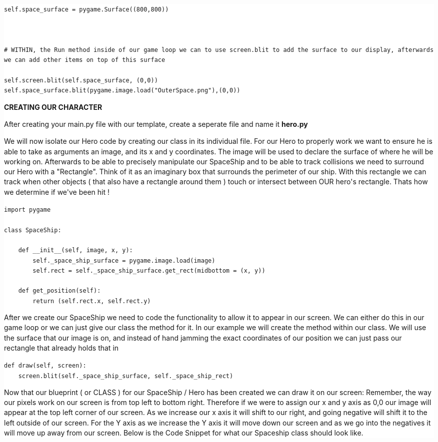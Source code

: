     self.space_surface = pygame.Surface((800,800))



    # WITHIN, the Run method inside of our game loop we can to use screen.blit to add the surface to our display, afterwards we can add other items on top of this surface

    self.screen.blit(self.space_surface, (0,0))
    self.space_surface.blit(pygame.image.load("OuterSpace.png"),(0,0))

**CREATING OUR CHARACTER**

After creating your main.py file with our template, create a seperate file and
name it **hero.py**

We will now isolate our Hero code by creating our class in its individual file.
For our Hero to properly work we want to ensure he is able to take as arguments
an image, and its x and y coordinates. The image will be used to declare the
surface of where he will be working on. Afterwards to be able to precisely
manipulate our SpaceShip and to be able to track collisions we need to surround
our Hero with a "Rectangle". Think of it as an imaginary box that surrounds the
perimeter of our ship. With this rectangle we can track when other objects (
that also have a rectangle around them ) touch or intersect between OUR hero's
rectangle. Thats how we determine if we've been hit !

    import pygame

    class SpaceShip:

    	def __init__(self, image, x, y):
    		self._space_ship_surface = pygame.image.load(image)
    		self.rect = self._space_ship_surface.get_rect(midbottom = (x, y))

    	def get_position(self):
    		return (self.rect.x, self.rect.y)

After we create our SpaceShip we need to code the functionality to allow it to
appear in our screen. We can either do this in our game loop or we can just give
our class the method for it. In our example we will create the method within our
class. We will use the surface that our image is on, and instead of hand jamming
the exact coordinates of our position we can just pass our rectangle that
already holds that in

    def draw(self, screen):
        screen.blit(self._space_ship_surface, self._space_ship_rect)

Now that our blueprint ( or CLASS ) for our SpaceShip / Hero has been created we
can draw it on our screen: Remember, the way our pixels work on our screen is
from top left to bottom right. Therefore if we were to assign our x and y axis
as 0,0 our image will appear at the top left corner of our screen. As we
increase our x axis it will shift to our right, and going negative will shift it
to the left outside of our screen. For the Y axis as we increase the Y axis it
will move down our screen and as we go into the negatives it will move up away
from our screen. Below is the Code Snippet for what our Spaceship class should
look like.
